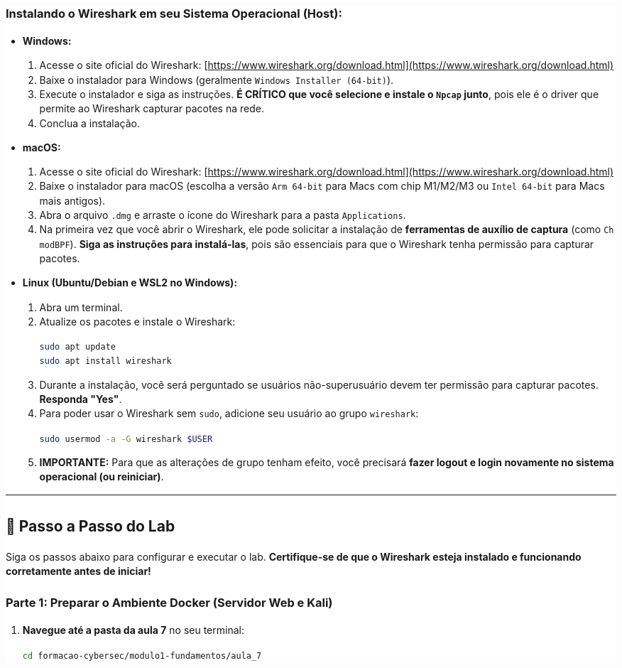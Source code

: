 
### **Instalando o Wireshark em seu Sistema Operacional (Host):**

* **Windows:**
    1.  Acesse o site oficial do Wireshark: [https://www.wireshark.org/download.html](https://www.wireshark.org/download.html)
    2.  Baixe o instalador para Windows (geralmente `Windows Installer (64-bit)`).
    3.  Execute o instalador e siga as instruções. **É CRÍTICO que você selecione e instale o `Npcap` junto**, pois ele é o driver que permite ao Wireshark capturar pacotes na rede.
    4.  Conclua a instalação.

* **macOS:**
    1.  Acesse o site oficial do Wireshark: [https://www.wireshark.org/download.html](https://www.wireshark.org/download.html)
    2.  Baixe o instalador para macOS (escolha a versão `Arm 64-bit` para Macs com chip M1/M2/M3 ou `Intel 64-bit` para Macs mais antigos).
    3.  Abra o arquivo `.dmg` e arraste o ícone do Wireshark para a pasta `Applications`.
    4.  Na primeira vez que você abrir o Wireshark, ele pode solicitar a instalação de **ferramentas de auxílio de captura** (como `ChmodBPF`). **Siga as instruções para instalá-las**, pois são essenciais para que o Wireshark tenha permissão para capturar pacotes.

* **Linux (Ubuntu/Debian e WSL2 no Windows):**
    1.  Abra um terminal.
    2.  Atualize os pacotes e instale o Wireshark:
        ```bash
        sudo apt update
        sudo apt install wireshark
        ```
    3.  Durante a instalação, você será perguntado se usuários não-superusuário devem ter permissão para capturar pacotes. **Responda "Yes"**.
    4.  Para poder usar o Wireshark sem `sudo`, adicione seu usuário ao grupo `wireshark`:
        ```bash
        sudo usermod -a -G wireshark $USER
        ```
    5.  **IMPORTANTE:** Para que as alterações de grupo tenham efeito, você precisará **fazer logout e login novamente no sistema operacional (ou reiniciar)**.

---

## 🚀 Passo a Passo do Lab

Siga os passos abaixo para configurar e executar o lab. **Certifique-se de que o Wireshark esteja instalado e funcionando corretamente antes de iniciar!**

### Parte 1: Preparar o Ambiente Docker (Servidor Web e Kali)

1.  **Navegue até a pasta da aula 7** no seu terminal:
    ```bash
    cd formacao-cybersec/modulo1-fundamentos/aula_7
    ```
